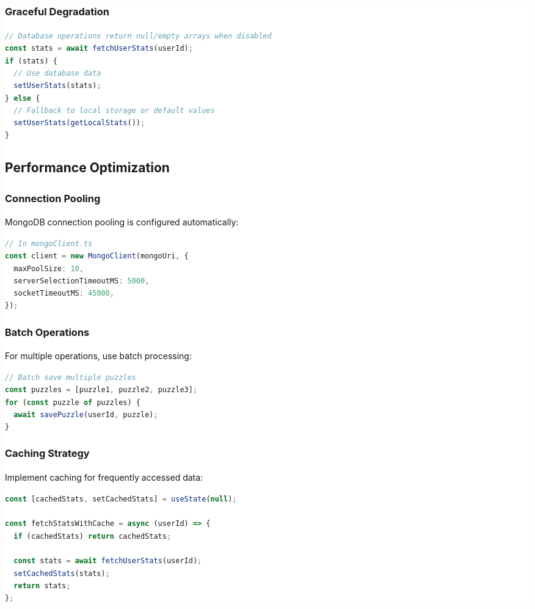 ### Graceful Degradation
```typescript
// Database operations return null/empty arrays when disabled
const stats = await fetchUserStats(userId);
if (stats) {
  // Use database data
  setUserStats(stats);
} else {
  // Fallback to local storage or default values
  setUserStats(getLocalStats());
}
```

## Performance Optimization

### Connection Pooling
MongoDB connection pooling is configured automatically:

```typescript
// In mongoClient.ts
const client = new MongoClient(mongoUri, {
  maxPoolSize: 10,
  serverSelectionTimeoutMS: 5000,
  socketTimeoutMS: 45000,
});
```

### Batch Operations
For multiple operations, use batch processing:

```typescript
// Batch save multiple puzzles
const puzzles = [puzzle1, puzzle2, puzzle3];
for (const puzzle of puzzles) {
  await savePuzzle(userId, puzzle);
}
```

### Caching Strategy
Implement caching for frequently accessed data:

```typescript
const [cachedStats, setCachedStats] = useState(null);

const fetchStatsWithCache = async (userId) => {
  if (cachedStats) return cachedStats;
  
  const stats = await fetchUserStats(userId);
  setCachedStats(stats);
  return stats;
};
```
